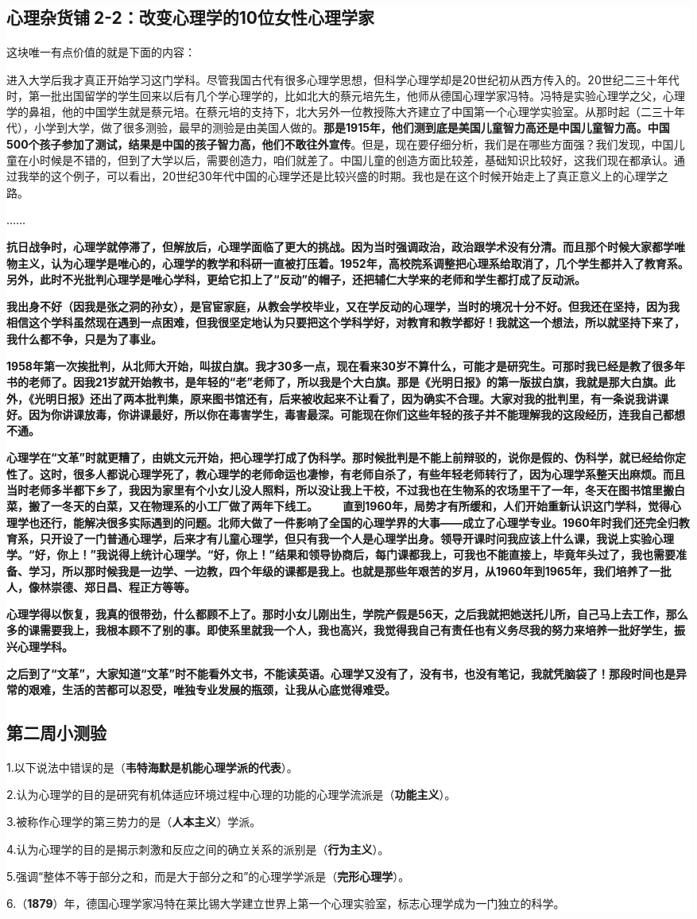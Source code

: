 ## 心理杂货铺 2-2：改变心理学的10位女性心理学家

这块唯一有点价值的就是下面的内容：

进入大学后我才真正开始学习这门学科。尽管我国古代有很多心理学思想，但科学心理学却是20世纪初从西方传入的。20世纪二三十年代时，第一批出国留学的学生回来以后有几个学心理学的，比如北大的蔡元培先生，他师从德国心理学家冯特。冯特是实验心理学之父，心理学的鼻祖，他的中国学生就是蔡元培。在蔡元培的支持下，北大另外一位教授陈大齐建立了中国第一个心理学实验室。从那时起（二三十年代），小学到大学，做了很多测验，最早的测验是由美国人做的。**那是1915年，他们测到底是美国儿童智力高还是中国儿童智力高。中国500个孩子参加了测试，结果是中国的孩子智力高，他们不敢往外宣传**。但是，现在要仔细分析，我们是在哪些方面强？我们发现，中国儿童在小时候是不错的，但到了大学以后，需要创造力，咱们就差了。中国儿童的创造方面比较差，基础知识比较好，这我们现在都承认。通过我举的这个例子，可以看出，20世纪30年代中国的心理学还是比较兴盛的时期。我也是在这个时候开始走上了真正意义上的心理学之路。

……

**抗日战争时，心理学就停滞了，但解放后，心理学面临了更大的挑战。因为当时强调政治，政治跟学术没有分清。而且那个时候大家都学唯物主义，认为心理学是唯心的，心理学的教学和科研一直被打压着。1952年，高校院系调整把心理系给取消了，几个学生都并入了教育系。另外，此时不光批判心理学是唯心学科，更给它扣上了“反动”的帽子，还把辅仁大学来的老师和学生都打成了反动派。**

**我出身不好（因我是张之洞的孙女），是官宦家庭，从教会学校毕业，又在学反动的心理学，当时的境况十分不好。但我还在坚持，因为我相信这个学科虽然现在遇到一点困难，但我很坚定地认为只要把这个学科学好，对教育和教学都好！我就这一个想法，所以就坚持下来了，我什么都不争，只是为了事业。**

**1958年第一次挨批判，从北师大开始，叫拔白旗。我才30多一点，现在看来30岁不算什么，可能才是研究生。可那时我已经是教了很多年书的老师了。因我21岁就开始教书，是年轻的“老”老师了，所以我是个大白旗。那是《光明日报》的第一版拔白旗，我就是那大白旗。此外，《光明日报》还出了两本批判集，原来图书馆还有，后来被收起来不让看了，因为确实不合理。大家对我的批判里，有一条说我讲课好。因为你讲课放毒，你讲课最好，所以你在毒害学生，毒害最深。可能现在你们这些年轻的孩子并不能理解我的这段经历，连我自己都想不通。**

**心理学在“文革”时就更糟了，由姚文元开始，把心理学打成了伪科学。那时候批判是不能上前辩驳的，说你是假的、伪科学，就已经给你定性了。这时，很多人都说心理学死了，教心理学的老师命运也凄惨，有老师自杀了，有些年轻老师转行了，因为心理学系整天出麻烦。而且当时老师多半都下乡了，我因为家里有个小女儿没人照料，所以没让我上干校，不过我也在生物系的农场里干了一年，冬天在图书馆里搬白菜，搬了一冬天的白菜，又在物理系的小工厂做了两年下线工。 　　直到1960年，局势才有所缓和，人们开始重新认识这门学科，觉得心理学也还行，能解决很多实际遇到的问题。北师大做了一件影响了全国的心理学界的大事——成立了心理学专业。1960年时我们还完全归教育系，只开设了一门普通心理学，后来才有儿童心理学，但只有我一个人是心理学出身。领导开课时问我应该上什么课，我说上实验心理学。“好，你上！”我说得上统计心理学。“好，你上！”结果和领导协商后，每门课都我上，可我也不能直接上，毕竟年头过了，我也需要准备、学习，所以那时候我是一边学、一边教，四个年级的课都是我上。也就是那些年艰苦的岁月，从1960年到1965年，我们培养了一批人，像林崇德、郑日昌、程正方等等。**

**心理学得以恢复，我真的很带劲，什么都顾不上了。那时小女儿刚出生，学院产假是56天，之后我就把她送托儿所，自己马上去工作，那么多的课需要我上，我根本顾不了别的事。即使系里就我一个人，我也高兴，我觉得我自己有责任也有义务尽我的努力来培养一批好学生，振兴心理学科。**

**之后到了“文革”，大家知道“文革”时不能看外文书，不能读英语。心理学又没有了，没有书，也没有笔记，我就凭脑袋了！那段时间也是异常的艰难，生活的苦都可以忍受，唯独专业发展的瓶颈，让我从心底觉得难受。**

## 第二周小测验

1.以下说法中错误的是（**韦特海默是机能心理学派的代表**）。

2.认为心理学的目的是研究有机体适应环境过程中心理的功能的心理学流派是（**功能主义**）。

3.被称作心理学的第三势力的是（**人本主义**）学派。

4.认为心理学的目的是揭示刺激和反应之间的确立关系的派别是（**行为主义**）。

5.强调“整体不等于部分之和，而是大于部分之和”的心理学学派是（**完形心理学**）。

6.（**1879**）年，德国心理学家冯特在莱比锡大学建立世界上第一个心理实验室，标志心理学成为一门独立的科学。












